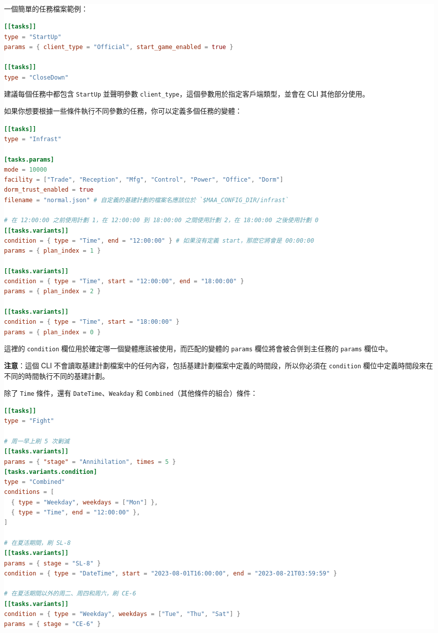 一個簡單的任務檔案範例：

```toml
[[tasks]]
type = "StartUp"
params = { client_type = "Official", start_game_enabled = true }

[[tasks]]
type = "CloseDown"
```

建議每個任務中都包含 `StartUp` 並聲明參數 `client_type`，這個參數用於指定客戶端類型，並會在 CLI 其他部分使用。

如果你想要根據一些條件執行不同參數的任務，你可以定義多個任務的變體：

```toml
[[tasks]]
type = "Infrast"

[tasks.params]
mode = 10000
facility = ["Trade", "Reception", "Mfg", "Control", "Power", "Office", "Dorm"]
dorm_trust_enabled = true
filename = "normal.json" # 自定義的基建計劃的檔案名應該位於 `$MAA_CONFIG_DIR/infrast`

# 在 12:00:00 之前使用計劃 1，在 12:00:00 到 18:00:00 之間使用計劃 2，在 18:00:00 之後使用計劃 0
[[tasks.variants]]
condition = { type = "Time", end = "12:00:00" } # 如果沒有定義 start，那麽它將會是 00:00:00
params = { plan_index = 1 }

[[tasks.variants]]
condition = { type = "Time", start = "12:00:00", end = "18:00:00" }
params = { plan_index = 2 }

[[tasks.variants]]
condition = { type = "Time", start = "18:00:00" }
params = { plan_index = 0 }
```

這裡的 `condition` 欄位用於確定哪一個變體應該被使用，而匹配的變體的 `params` 欄位將會被合併到主任務的 `params` 欄位中。

**注意**：這個 CLI 不會讀取基建計劃檔案中的任何內容，包括基建計劃檔案中定義的時間段，所以你必須在 `condition` 欄位中定義時間段來在不同的時間執行不同的基建計劃。

除了 `Time` 條件，還有 `DateTime`、`Weakday` 和 `Combined`（其他條件的組合）條件：

```toml
[[tasks]]
type = "Fight"

# 周一早上刷 5 次剿滅
[[tasks.variants]]
params = { "stage" = "Annihilation", times = 5 }
[tasks.variants.condition]
type = "Combined"
conditions = [
  { type = "Weekday", weekdays = ["Mon"] },
  { type = "Time", end = "12:00:00" },
]

# 在夏活期間，刷 SL-8
[[tasks.variants]]
params = { stage = "SL-8" }
condition = { type = "DateTime", start = "2023-08-01T16:00:00", end = "2023-08-21T03:59:59" }

# 在夏活期間以外的周二、周四和周六，刷 CE-6
[[tasks.variants]]
condition = { type = "Weekday", weekdays = ["Tue", "Thu", "Sat"] }
params = { stage = "CE-6" }
```